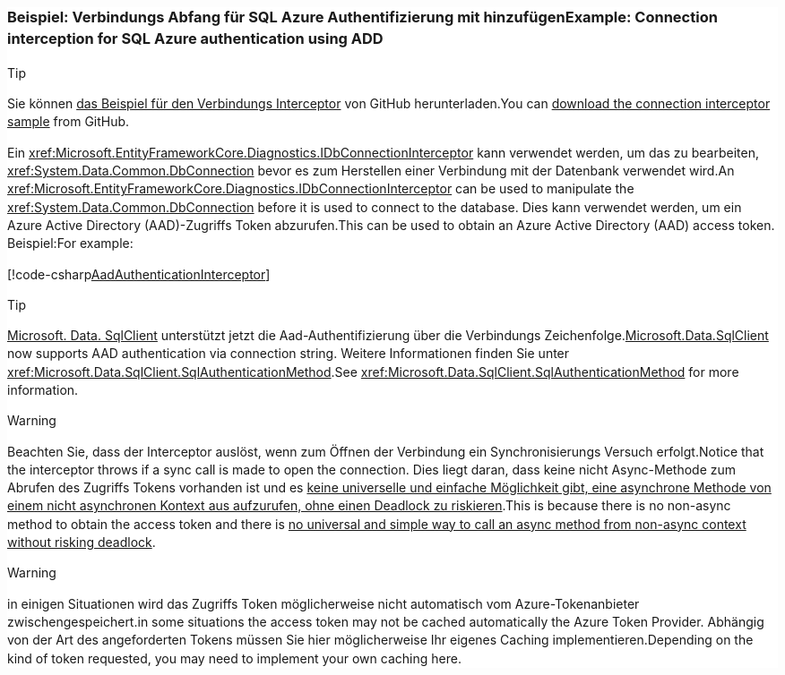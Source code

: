 ### <a name="example-connection-interception-for-sql-azure-authentication-using-add"></a><span data-ttu-id="fe8a9-164">Beispiel: Verbindungs Abfang für SQL Azure Authentifizierung mit hinzufügen</span><span class="sxs-lookup"><span data-stu-id="fe8a9-164">Example: Connection interception for SQL Azure authentication using ADD</span></span>

> [!TIP]  
> <span data-ttu-id="fe8a9-165">Sie können [das Beispiel für den Verbindungs Interceptor](https://github.com/dotnet/EntityFramework.Docs/tree/master/samples/core/Miscellaneous/ConnectionInterception) von GitHub herunterladen.</span><span class="sxs-lookup"><span data-stu-id="fe8a9-165">You can [download the connection interceptor sample](https://github.com/dotnet/EntityFramework.Docs/tree/master/samples/core/Miscellaneous/ConnectionInterception) from GitHub.</span></span>

<span data-ttu-id="fe8a9-166">Ein <xref:Microsoft.EntityFrameworkCore.Diagnostics.IDbConnectionInterceptor> kann verwendet werden, um das zu bearbeiten, <xref:System.Data.Common.DbConnection> bevor es zum Herstellen einer Verbindung mit der Datenbank verwendet wird.</span><span class="sxs-lookup"><span data-stu-id="fe8a9-166">An <xref:Microsoft.EntityFrameworkCore.Diagnostics.IDbConnectionInterceptor> can be used to manipulate the <xref:System.Data.Common.DbConnection> before it is used to connect to the database.</span></span> <span data-ttu-id="fe8a9-167">Dies kann verwendet werden, um ein Azure Active Directory (AAD)-Zugriffs Token abzurufen.</span><span class="sxs-lookup"><span data-stu-id="fe8a9-167">This can be used to obtain an Azure Active Directory (AAD) access token.</span></span> <span data-ttu-id="fe8a9-168">Beispiel:</span><span class="sxs-lookup"><span data-stu-id="fe8a9-168">For example:</span></span>


[!code-csharp[AadAuthenticationInterceptor](../../../samples/core/Miscellaneous/ConnectionInterception/AadAuthenticationInterceptor.cs?name=AadAuthenticationInterceptor)]

> [!TIP]
> <span data-ttu-id="fe8a9-169">[Microsoft. Data. SqlClient](https://www.nuget.org/packages/Microsoft.Data.SqlClient/) unterstützt jetzt die Aad-Authentifizierung über die Verbindungs Zeichenfolge.</span><span class="sxs-lookup"><span data-stu-id="fe8a9-169">[Microsoft.Data.SqlClient](https://www.nuget.org/packages/Microsoft.Data.SqlClient/) now supports AAD authentication via connection string.</span></span> <span data-ttu-id="fe8a9-170">Weitere Informationen finden Sie unter <xref:Microsoft.Data.SqlClient.SqlAuthenticationMethod>.</span><span class="sxs-lookup"><span data-stu-id="fe8a9-170">See <xref:Microsoft.Data.SqlClient.SqlAuthenticationMethod> for more information.</span></span>

> [!WARNING]
> <span data-ttu-id="fe8a9-171">Beachten Sie, dass der Interceptor auslöst, wenn zum Öffnen der Verbindung ein Synchronisierungs Versuch erfolgt.</span><span class="sxs-lookup"><span data-stu-id="fe8a9-171">Notice that the interceptor throws if a sync call is made to open the connection.</span></span> <span data-ttu-id="fe8a9-172">Dies liegt daran, dass keine nicht Async-Methode zum Abrufen des Zugriffs Tokens vorhanden ist und es [keine universelle und einfache Möglichkeit gibt, eine asynchrone Methode von einem nicht asynchronen Kontext aus aufzurufen, ohne einen Deadlock zu riskieren](https://devblogs.microsoft.com/dotnet/configureawait-faq/).</span><span class="sxs-lookup"><span data-stu-id="fe8a9-172">This is because there is no non-async method to obtain the access token and there is [no universal and simple way to call an async method from non-async context without risking deadlock](https://devblogs.microsoft.com/dotnet/configureawait-faq/).</span></span>

> [!WARNING]
> <span data-ttu-id="fe8a9-173">in einigen Situationen wird das Zugriffs Token möglicherweise nicht automatisch vom Azure-Tokenanbieter zwischengespeichert.</span><span class="sxs-lookup"><span data-stu-id="fe8a9-173">in some situations the access token may not be cached automatically the Azure Token Provider.</span></span> <span data-ttu-id="fe8a9-174">Abhängig von der Art des angeforderten Tokens müssen Sie hier möglicherweise Ihr eigenes Caching implementieren.</span><span class="sxs-lookup"><span data-stu-id="fe8a9-174">Depending on the kind of token requested, you may need to implement your own caching here.</span></span>
